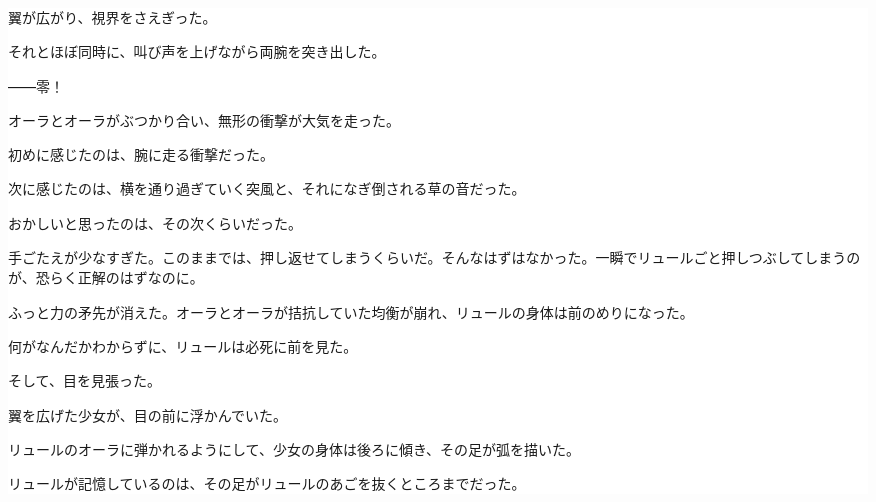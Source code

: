 翼が広がり、視界をさえぎった。

それとほぼ同時に、叫び声を上げながら両腕を突き出した。

――零！

オーラとオーラがぶつかり合い、無形の衝撃が大気を走った。

初めに感じたのは、腕に走る衝撃だった。

次に感じたのは、横を通り過ぎていく突風と、それになぎ倒される草の音だった。

おかしいと思ったのは、その次くらいだった。

手ごたえが少なすぎた。このままでは、押し返せてしまうくらいだ。そんなはずはなかった。一瞬でリュールごと押しつぶしてしまうのが、恐らく正解のはずなのに。

ふっと力の矛先が消えた。オーラとオーラが拮抗していた均衡が崩れ、リュールの身体は前のめりになった。

何がなんだかわからずに、リュールは必死に前を見た。

そして、目を見張った。

翼を広げた少女が、目の前に浮かんでいた。

リュールのオーラに弾かれるようにして、少女の身体は後ろに傾き、その足が弧を描いた。

リュールが記憶しているのは、その足がリュールのあごを抜くところまでだった。